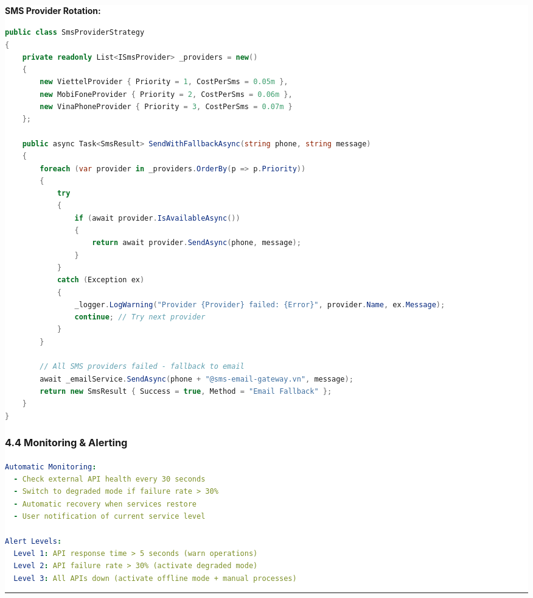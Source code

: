 **SMS Provider Rotation:**
```csharp
public class SmsProviderStrategy
{
    private readonly List<ISmsProvider> _providers = new()
    {
        new ViettelProvider { Priority = 1, CostPerSms = 0.05m },
        new MobiFoneProvider { Priority = 2, CostPerSms = 0.06m },
        new VinaPhoneProvider { Priority = 3, CostPerSms = 0.07m }
    };

    public async Task<SmsResult> SendWithFallbackAsync(string phone, string message)
    {
        foreach (var provider in _providers.OrderBy(p => p.Priority))
        {
            try
            {
                if (await provider.IsAvailableAsync())
                {
                    return await provider.SendAsync(phone, message);
                }
            }
            catch (Exception ex)
            {
                _logger.LogWarning("Provider {Provider} failed: {Error}", provider.Name, ex.Message);
                continue; // Try next provider
            }
        }

        // All SMS providers failed - fallback to email
        await _emailService.SendAsync(phone + "@sms-email-gateway.vn", message);
        return new SmsResult { Success = true, Method = "Email Fallback" };
    }
}
```

### 4.4 Monitoring & Alerting
```yaml
Automatic Monitoring:
  - Check external API health every 30 seconds
  - Switch to degraded mode if failure rate > 30%
  - Automatic recovery when services restore
  - User notification of current service level

Alert Levels:
  Level 1: API response time > 5 seconds (warn operations)
  Level 2: API failure rate > 30% (activate degraded mode)
  Level 3: All APIs down (activate offline mode + manual processes)
```

---
